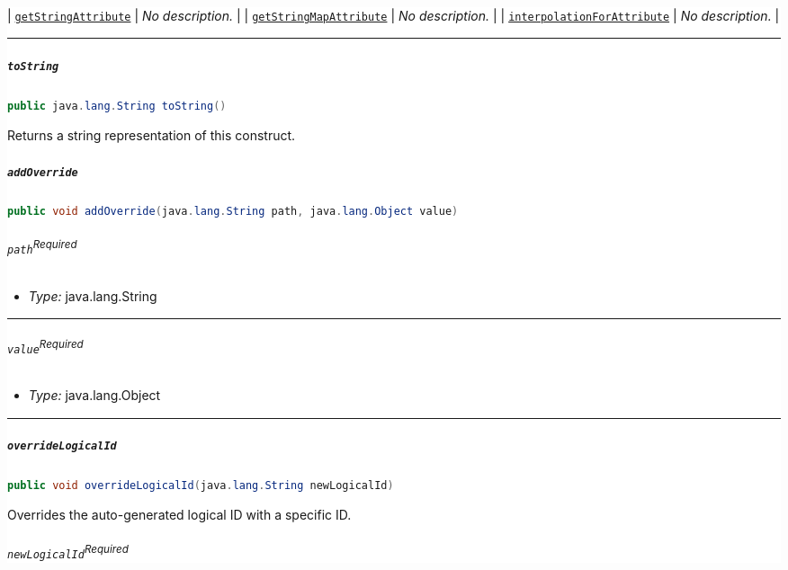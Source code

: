 | <code><a href="#@cdktf/provider-mongodbatlas.dataMongodbatlasCloudBackupSnapshotExportJob.DataMongodbatlasCloudBackupSnapshotExportJob.getStringAttribute">getStringAttribute</a></code> | *No description.* |
| <code><a href="#@cdktf/provider-mongodbatlas.dataMongodbatlasCloudBackupSnapshotExportJob.DataMongodbatlasCloudBackupSnapshotExportJob.getStringMapAttribute">getStringMapAttribute</a></code> | *No description.* |
| <code><a href="#@cdktf/provider-mongodbatlas.dataMongodbatlasCloudBackupSnapshotExportJob.DataMongodbatlasCloudBackupSnapshotExportJob.interpolationForAttribute">interpolationForAttribute</a></code> | *No description.* |

---

##### `toString` <a name="toString" id="@cdktf/provider-mongodbatlas.dataMongodbatlasCloudBackupSnapshotExportJob.DataMongodbatlasCloudBackupSnapshotExportJob.toString"></a>

```java
public java.lang.String toString()
```

Returns a string representation of this construct.

##### `addOverride` <a name="addOverride" id="@cdktf/provider-mongodbatlas.dataMongodbatlasCloudBackupSnapshotExportJob.DataMongodbatlasCloudBackupSnapshotExportJob.addOverride"></a>

```java
public void addOverride(java.lang.String path, java.lang.Object value)
```

###### `path`<sup>Required</sup> <a name="path" id="@cdktf/provider-mongodbatlas.dataMongodbatlasCloudBackupSnapshotExportJob.DataMongodbatlasCloudBackupSnapshotExportJob.addOverride.parameter.path"></a>

- *Type:* java.lang.String

---

###### `value`<sup>Required</sup> <a name="value" id="@cdktf/provider-mongodbatlas.dataMongodbatlasCloudBackupSnapshotExportJob.DataMongodbatlasCloudBackupSnapshotExportJob.addOverride.parameter.value"></a>

- *Type:* java.lang.Object

---

##### `overrideLogicalId` <a name="overrideLogicalId" id="@cdktf/provider-mongodbatlas.dataMongodbatlasCloudBackupSnapshotExportJob.DataMongodbatlasCloudBackupSnapshotExportJob.overrideLogicalId"></a>

```java
public void overrideLogicalId(java.lang.String newLogicalId)
```

Overrides the auto-generated logical ID with a specific ID.

###### `newLogicalId`<sup>Required</sup> <a name="newLogicalId" id="@cdktf/provider-mongodbatlas.dataMongodbatlasCloudBackupSnapshotExportJob.DataMongodbatlasCloudBackupSnapshotExportJob.overrideLogicalId.parameter.newLogicalId"></a>
